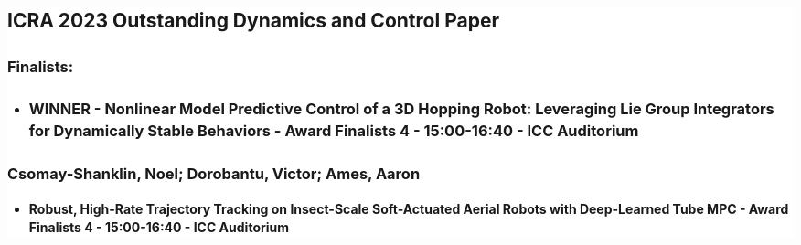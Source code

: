 </div>


</article>

<script>
$script('https://themes.asp.events/_base/1-2-0/includes/javascripts/src/modules/pages/anchor.js?v=1');
</script>


</div>


</div>
</div>


<div class="section section--one-column section--id-6">

<div class="section__header">
<h2 class="section__header__title">
ICRA 2023 Outstanding&nbsp;Dynamics and Control Paper
</h2>
</div>

<div class="section__body">

<div class="section__body__article section__body__article--id-1">

<a class="anchor" name="Finalists:&nbsp;" style="position: relative; visibility: hidden; top: -123px;"></a>


<article class="article article--default">


<div class="article__header-body">

<div class="article__header">
<h3 class="article__header__title">
Finalists:&nbsp;
</h3>
</div>

<div class="article__body">
<ul>
<li>
<h3 class="ck-headline ck-headline--colour-one"><strong>WINNER - Nonlinear Model Predictive Control of a 3D Hopping Robot: Leveraging Lie Group Integrators for Dynamically Stable Behaviors -&nbsp;Award Finalists 4 - 15:00-16:40 -&nbsp;ICC Auditorium</strong></h3>
</li>
</ul>

<h3 class="ck-headline ck-headline--colour-one">Csomay-Shanklin, Noel; Dorobantu, Victor; Ames, Aaron</h3>

<ul>
<li><strong>Robust, High-Rate Trajectory Tracking on Insect-Scale Soft-Actuated Aerial Robots with Deep-Learned Tube MPC -&nbsp;Award Finalists 4 - 15:00-16:40 -&nbsp;ICC Auditorium</strong></li>
</ul>
